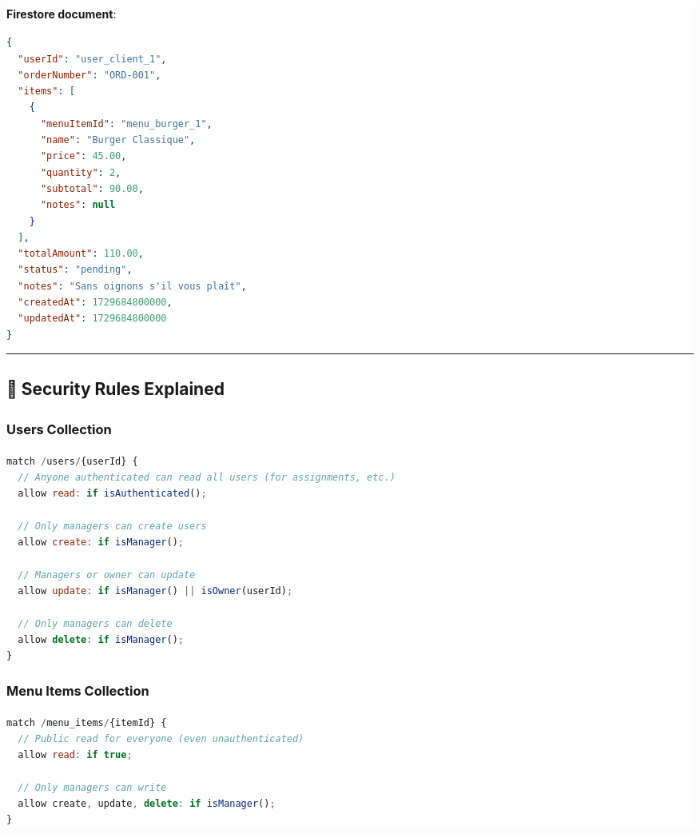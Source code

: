 **Firestore document**:
```json
{
  "userId": "user_client_1",
  "orderNumber": "ORD-001",
  "items": [
    {
      "menuItemId": "menu_burger_1",
      "name": "Burger Classique",
      "price": 45.00,
      "quantity": 2,
      "subtotal": 90.00,
      "notes": null
    }
  ],
  "totalAmount": 110.00,
  "status": "pending",
  "notes": "Sans oignons s'il vous plaît",
  "createdAt": 1729684800000,
  "updatedAt": 1729684800000
}
```

---

## 🔐 Security Rules Explained

### Users Collection

```javascript
match /users/{userId} {
  // Anyone authenticated can read all users (for assignments, etc.)
  allow read: if isAuthenticated();

  // Only managers can create users
  allow create: if isManager();

  // Managers or owner can update
  allow update: if isManager() || isOwner(userId);

  // Only managers can delete
  allow delete: if isManager();
}
```

### Menu Items Collection

```javascript
match /menu_items/{itemId} {
  // Public read for everyone (even unauthenticated)
  allow read: if true;

  // Only managers can write
  allow create, update, delete: if isManager();
}
```
